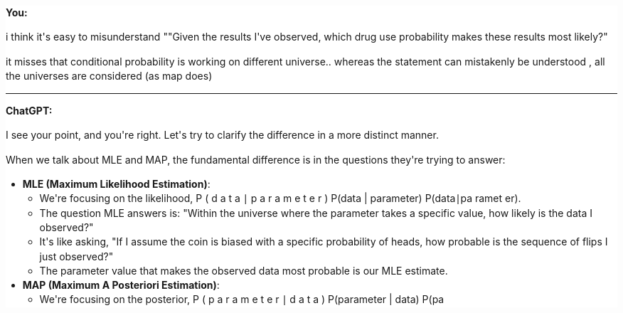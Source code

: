 **You:**

i think it's easy to misunderstand ""Given the results I've observed, which drug use probability makes these results most likely?"

it misses that conditional probability is working on different universe.. whereas the statement can mistakenly be understood , all the universes are considered (as map does)

------------------

**ChatGPT:**

I see your point, and you're right. Let's try to clarify the difference in a more distinct manner.

When we talk about MLE and MAP, the fundamental difference is in the questions they're trying to answer:


- **MLE (Maximum Likelihood Estimation)**:
   - We're focusing on the likelihood,
   P
   (
   d
   a
   t
   a
   ∣
   p
   a
   r
   a
   m
   e
   t
   e
   r
   )
   P(data | parameter)
   P(data∣pa
   ramet
   er).
   - The question MLE answers is: "Within the universe where the parameter takes a specific value, how likely is the data I observed?"
   - It's like asking, "If I assume the coin is biased with a specific probability of heads, how probable is the sequence of flips I just observed?"
   - The parameter value that makes the observed data most probable is our MLE estimate.
- **MAP (Maximum A Posteriori Estimation)**:
   - We're focusing on the posterior,
   P
   (
   p
   a
   r
   a
   m
   e
   t
   e
   r
   ∣
   d
   a
   t
   a
   )
   P(parameter | data)
   P(pa